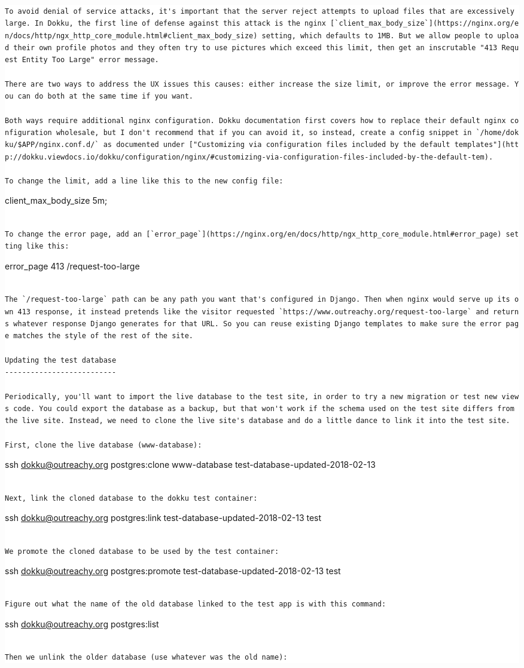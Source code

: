 ```
To avoid denial of service attacks, it's important that the server reject attempts to upload files that are excessively large. In Dokku, the first line of defense against this attack is the nginx [`client_max_body_size`](https://nginx.org/en/docs/http/ngx_http_core_module.html#client_max_body_size) setting, which defaults to 1MB. But we allow people to upload their own profile photos and they often try to use pictures which exceed this limit, then get an inscrutable "413 Request Entity Too Large" error message.

There are two ways to address the UX issues this causes: either increase the size limit, or improve the error message. You can do both at the same time if you want.

Both ways require additional nginx configuration. Dokku documentation first covers how to replace their default nginx configuration wholesale, but I don't recommend that if you can avoid it, so instead, create a config snippet in `/home/dokku/$APP/nginx.conf.d/` as documented under ["Customizing via configuration files included by the default templates"](http://dokku.viewdocs.io/dokku/configuration/nginx/#customizing-via-configuration-files-included-by-the-default-tem).

To change the limit, add a line like this to the new config file:

```
client_max_body_size 5m;
```

To change the error page, add an [`error_page`](https://nginx.org/en/docs/http/ngx_http_core_module.html#error_page) setting like this:

```
error_page 413 /request-too-large
```

The `/request-too-large` path can be any path you want that's configured in Django. Then when nginx would serve up its own 413 response, it instead pretends like the visitor requested `https://www.outreachy.org/request-too-large` and returns whatever response Django generates for that URL. So you can reuse existing Django templates to make sure the error page matches the style of the rest of the site.

Updating the test database
--------------------------

Periodically, you'll want to import the live database to the test site, in order to try a new migration or test new views code. You could export the database as a backup, but that won't work if the schema used on the test site differs from the live site. Instead, we need to clone the live site's database and do a little dance to link it into the test site.

First, clone the live database (www-database):
```
ssh dokku@outreachy.org postgres:clone www-database test-database-updated-2018-02-13
```

Next, link the cloned database to the dokku test container:
```
ssh dokku@outreachy.org postgres:link test-database-updated-2018-02-13 test
```

We promote the cloned database to be used by the test container:
```
ssh dokku@outreachy.org postgres:promote test-database-updated-2018-02-13 test
```

Figure out what the name of the old database linked to the test app is with this command:
```
ssh dokku@outreachy.org postgres:list
```

Then we unlink the older database (use whatever was the old name):
```